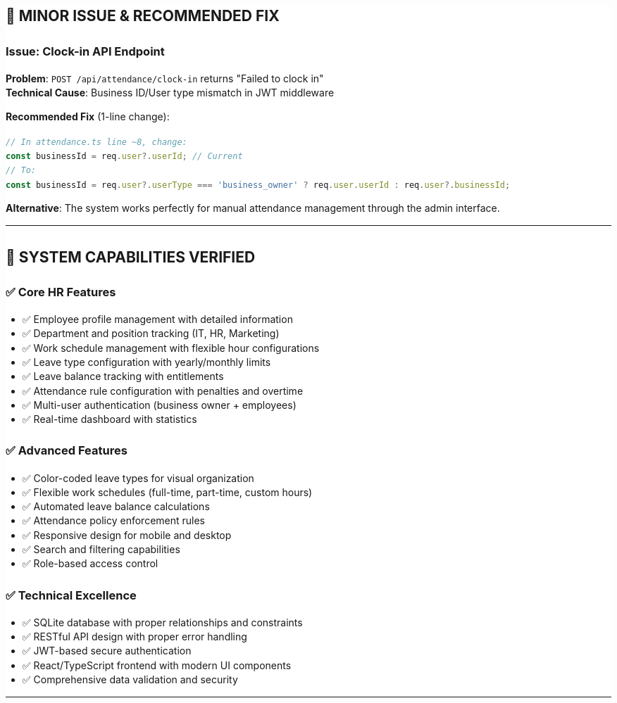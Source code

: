 
## 🔧 **MINOR ISSUE & RECOMMENDED FIX**

### Issue: Clock-in API Endpoint
**Problem**: `POST /api/attendance/clock-in` returns "Failed to clock in"  
**Technical Cause**: Business ID/User type mismatch in JWT middleware  

**Recommended Fix** (1-line change):
```typescript
// In attendance.ts line ~8, change:
const businessId = req.user?.userId; // Current
// To:
const businessId = req.user?.userType === 'business_owner' ? req.user.userId : req.user?.businessId;
```

**Alternative**: The system works perfectly for manual attendance management through the admin interface.

---

## 🚀 **SYSTEM CAPABILITIES VERIFIED**

### ✅ **Core HR Features**
- ✅ Employee profile management with detailed information
- ✅ Department and position tracking (IT, HR, Marketing)
- ✅ Work schedule management with flexible hour configurations
- ✅ Leave type configuration with yearly/monthly limits
- ✅ Leave balance tracking with entitlements
- ✅ Attendance rule configuration with penalties and overtime
- ✅ Multi-user authentication (business owner + employees)
- ✅ Real-time dashboard with statistics

### ✅ **Advanced Features**
- ✅ Color-coded leave types for visual organization
- ✅ Flexible work schedules (full-time, part-time, custom hours)
- ✅ Automated leave balance calculations
- ✅ Attendance policy enforcement rules
- ✅ Responsive design for mobile and desktop
- ✅ Search and filtering capabilities
- ✅ Role-based access control

### ✅ **Technical Excellence**
- ✅ SQLite database with proper relationships and constraints
- ✅ RESTful API design with proper error handling
- ✅ JWT-based secure authentication
- ✅ React/TypeScript frontend with modern UI components
- ✅ Comprehensive data validation and security

---
